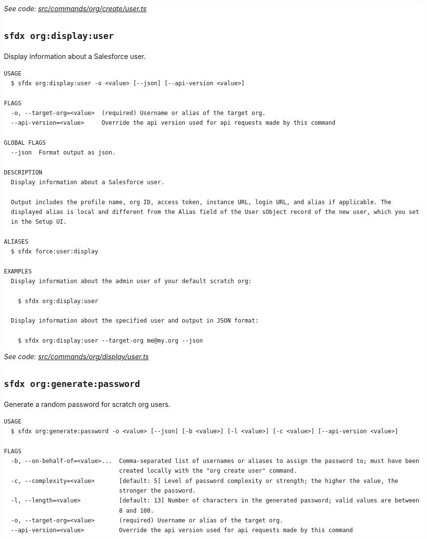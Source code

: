 
_See code: [src/commands/org/create/user.ts](https://github.com/salesforcecli/plugin-user/blob/2.3.41/src/commands/org/create/user.ts)_

## `sfdx org:display:user`

Display information about a Salesforce user.

```
USAGE
  $ sfdx org:display:user -o <value> [--json] [--api-version <value>]

FLAGS
  -o, --target-org=<value>  (required) Username or alias of the target org.
  --api-version=<value>     Override the api version used for api requests made by this command

GLOBAL FLAGS
  --json  Format output as json.

DESCRIPTION
  Display information about a Salesforce user.

  Output includes the profile name, org ID, access token, instance URL, login URL, and alias if applicable. The
  displayed alias is local and different from the Alias field of the User sObject record of the new user, which you set
  in the Setup UI.

ALIASES
  $ sfdx force:user:display

EXAMPLES
  Display information about the admin user of your default scratch org:

    $ sfdx org:display:user

  Display information about the specified user and output in JSON format:

    $ sfdx org:display:user --target-org me@my.org --json
```

_See code: [src/commands/org/display/user.ts](https://github.com/salesforcecli/plugin-user/blob/2.3.41/src/commands/org/display/user.ts)_

## `sfdx org:generate:password`

Generate a random password for scratch org users.

```
USAGE
  $ sfdx org:generate:password -o <value> [--json] [-b <value>] [-l <value>] [-c <value>] [--api-version <value>]

FLAGS
  -b, --on-behalf-of=<value>...  Comma-separated list of usernames or aliases to assign the password to; must have been
                                 created locally with the "org create user" command.
  -c, --complexity=<value>       [default: 5] Level of password complexity or strength; the higher the value, the
                                 stronger the password.
  -l, --length=<value>           [default: 13] Number of characters in the generated password; valid values are between
                                 8 and 100.
  -o, --target-org=<value>       (required) Username or alias of the target org.
  --api-version=<value>          Override the api version used for api requests made by this command
```